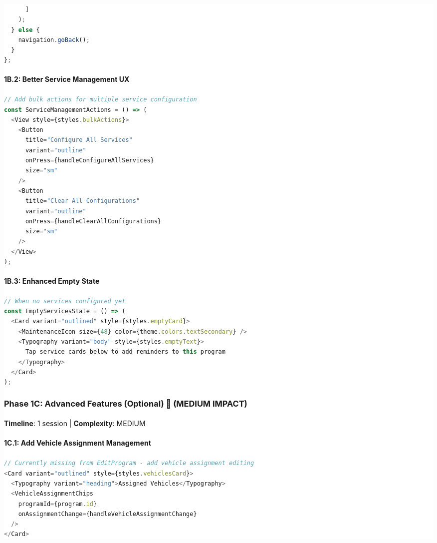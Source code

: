 ```typescript
      ]
    );
  } else {
    navigation.goBack();
  }
};
```

#### **1B.2: Better Service Management UX**
```typescript
// Add bulk actions for multiple service configuration
const ServiceManagementActions = () => (
  <View style={styles.bulkActions}>
    <Button 
      title="Configure All Services" 
      variant="outline" 
      onPress={handleConfigureAllServices}
      size="sm"
    />
    <Button 
      title="Clear All Configurations" 
      variant="outline" 
      onPress={handleClearAllConfigurations}
      size="sm"
    />
  </View>
);
```

#### **1B.3: Enhanced Empty State**
```typescript
// When no services configured yet
const EmptyServicesState = () => (
  <Card variant="outlined" style={styles.emptyCard}>
    <MaintenanceIcon size={48} color={theme.colors.textSecondary} />
    <Typography variant="body" style={styles.emptyText}>
      Tap service cards below to add reminders to this program
    </Typography>
  </Card>
);
```

### **Phase 1C: Advanced Features (Optional)** 🎯 **(MEDIUM IMPACT)**
**Timeline**: 1 session | **Complexity**: MEDIUM

#### **1C.1: Add Vehicle Assignment Management**
```typescript
// Currently missing from EditProgram - add vehicle assignment editing
<Card variant="outlined" style={styles.vehiclesCard}>
  <Typography variant="heading">Assigned Vehicles</Typography>
  <VehicleAssignmentChips 
    programId={program.id}
    onAssignmentChange={handleVehicleAssignmentChange}
  />
</Card>
```
